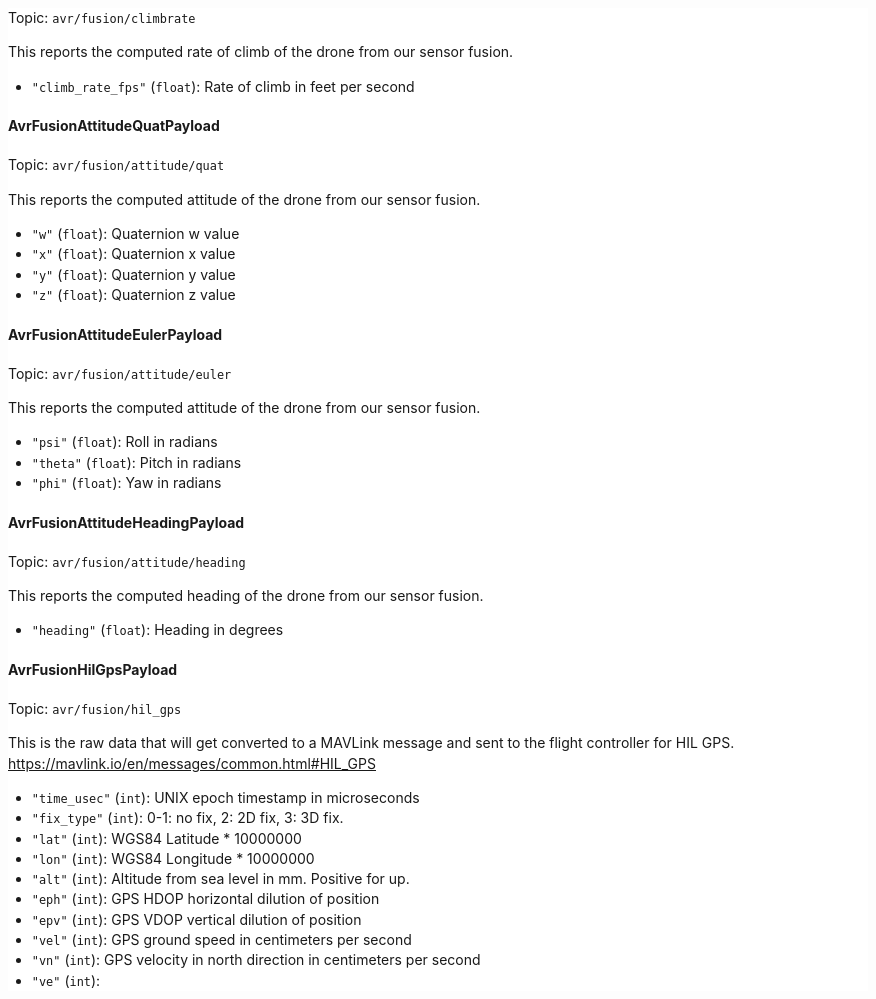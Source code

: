 Topic: `avr/fusion/climbrate`

This reports the computed rate of climb of the drone from our sensor fusion.

- `"climb_rate_fps"` (`float`):
    Rate of climb in feet per second

#### AvrFusionAttitudeQuatPayload

Topic: `avr/fusion/attitude/quat`

This reports the computed attitude of the drone from our sensor fusion.

- `"w"` (`float`):
    Quaternion w value
- `"x"` (`float`):
    Quaternion x value
- `"y"` (`float`):
    Quaternion y value
- `"z"` (`float`):
    Quaternion z value

#### AvrFusionAttitudeEulerPayload

Topic: `avr/fusion/attitude/euler`

This reports the computed attitude of the drone from our sensor fusion.

- `"psi"` (`float`):
    Roll in radians
- `"theta"` (`float`):
    Pitch in radians
- `"phi"` (`float`):
    Yaw in radians

#### AvrFusionAttitudeHeadingPayload

Topic: `avr/fusion/attitude/heading`

This reports the computed heading of the drone from our sensor fusion.

- `"heading"` (`float`):
    Heading in degrees

#### AvrFusionHilGpsPayload

Topic: `avr/fusion/hil_gps`

This is the raw data that will get converted to a MAVLink message and sent to the flight controller for HIL GPS. <https://mavlink.io/en/messages/common.html#HIL_GPS>

- `"time_usec"` (`int`):
    UNIX epoch timestamp in microseconds
- `"fix_type"` (`int`):
    0-1: no fix, 2: 2D fix, 3: 3D fix.
- `"lat"` (`int`):
    WGS84 Latitude * 10000000
- `"lon"` (`int`):
    WGS84 Longitude * 10000000
- `"alt"` (`int`):
    Altitude from sea level in mm. Positive for up.
- `"eph"` (`int`):
    GPS HDOP horizontal dilution of position
- `"epv"` (`int`):
    GPS VDOP vertical dilution of position
- `"vel"` (`int`):
    GPS ground speed in centimeters per second
- `"vn"` (`int`):
    GPS velocity in north direction in centimeters per second
- `"ve"` (`int`):